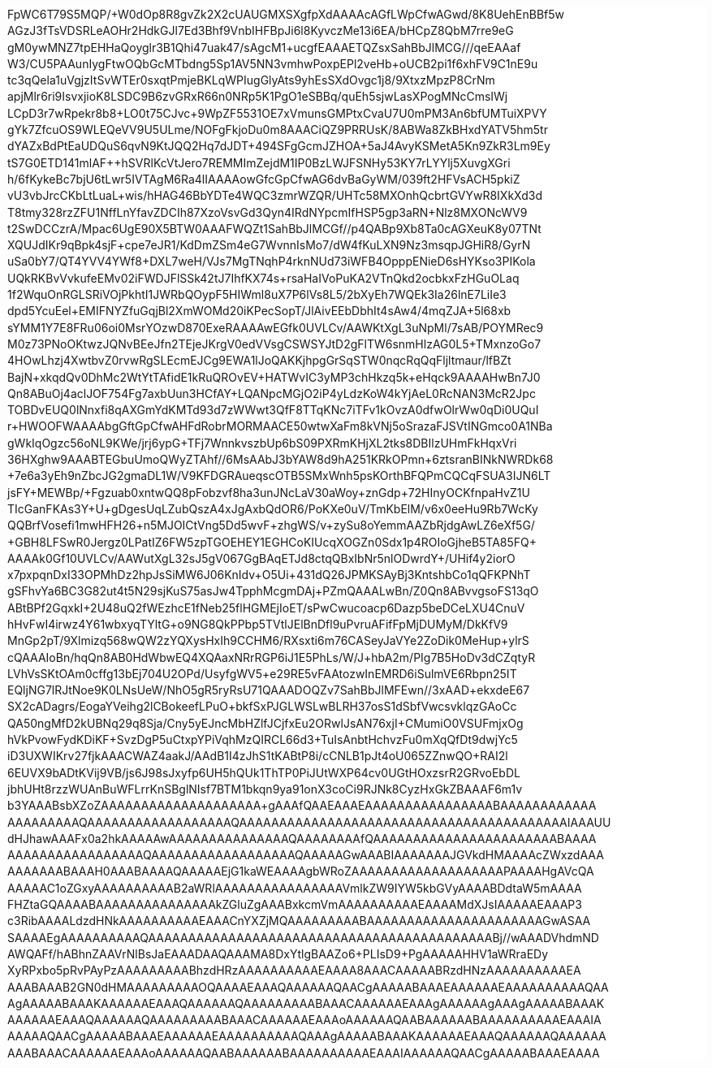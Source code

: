 FpWC6T79S5MQP/+W0dOp8R8gvZk2X2cUAUGMXSXgfpXdAAAAcAGfLWpCfwAGwd/8K8UehEnBBf5w
AGzJ3fTsVDSRLeAOHr2HdkGJl7Ed3Bhf9VnbIHFBpJi6l8KyvczMe13i6EA/bHCpZ8QbM7rre9eG
gM0ywMNZ7tpEHHaQoyglr3B1Qhi47uak47/sAgcM1+ucgfEAAAETQZsxSahBbJlMCG///qeEAAaf
W3/CU5PAAunIygFtwOQbGcMTbdng5Sp1AV5NN3vmhwPoxpEPl2veHb+oUCB2pi1f6xhFV9C1nE9u
tc3qQela1uVgjzItSvWTEr0sxqtPmjeBKLqWPIugGlyAts9yhEsSXdOvgc1j8/9XtxzMpzP8CrNm
apjMlr6ri9IsvxjioK8LSDC9B6zvGRxR66n0NRp5K1PgO1eSBBq/quEh5sjwLasXPogMNcCmsIWj
LCpD3r7wRpekr8b8+LO0t75CJvc+9WpZF5531OE7xVmunsGMPtxCvaU7U0mPM3An6bfUMTuiXPVY
gYk7ZfcuOS9WLEQeVV9U5ULme/NOFgFkjoDu0m8AAACiQZ9PRRUsK/8ABWa8ZkBHxdYATV5hm5tr
dYAZxBdPtEaUDQuS6qvN9KtJQQ2Hq7dJDT+494SFgGcmJZHOA+5aJ4AvyKSMetA5Kn9ZkR3Lm9Ey
tS7G0ETD141mlAF++hSVRlKcVtJero7REMMImZejdM1IP0BzLWJFSNHy53KY7rLYYlj5XuvgXGri
h/6fKykeBc7bjU6tLwr5IVTAgM6Ra4lIAAAAowGfcGpCfwAG6dvBaGyWM/039ft2HFVsACH5pkiZ
vU3vbJrcCKbLtLuaL+wis/hHAG46BbYDTe4WQC3zmrWZQR/UHTc58MXOnhQcbrtGVYwR8IXkXd3d
T8tmy328rzZFU1NffLnYfavZDCIh87XzoVsvGd3Qyn4IRdNYpcmIfHSP5gp3aRN+Nlz8MXONcWV9
t2SwDCCzrA/Mpac6UgE90X5BTW0AAAFWQZt1SahBbJlMCGf//p4QABp9Xb8Ta0cAGXeuK8y07TNt
XQUJdIKr9qBpk4sjF+cpe7eJR1/KdDmZSm4eG7WvnnIsMo7/dW4fKuLXN9Nz3msqpJGHiR8/GyrN
uSa0bY7/QT4YVV4YWf8+DXL7weH/VJs7MgTNqhP4rknNUd73iWFB4OpppENieD6sHYKso3PIKola
UQkRKBvVvkufeEMv02iFWDJFlSSk42tJ7IhfKX74s+rsaHaIVoPuKA2VTnQkd2ocbkxFzHGuOLaq
1f2WquOnRGLSRiVOjPkhtI1JWRbQOypF5HIWml8uX7P6lVs8L5/2bXyEh7WQEk3Ia26lnE7LiIe3
dpd5YcuEel+EMIFNYZfuGqjBl2XmWOMd20iKPecSopT/JlAivEEbDbhIt4sAw4/4mqZJA+5l68xb
sYMM1Y7E8FRu06oi0MsrYOzwD870ExeRAAAAwEGfk0UVLCv/AAWKtXgL3uNpMl/7sAB/POYMRec9
M0z73PNoOKtwzJQNvBEeJfn2TEjeJKrgV0edVVsgCSWSYJtD2gFlTW6snmHlzAG0L5+TMxnzoGo7
4HOwLhzj4XwtbvZ0rvwRgSLEcmEJCg9EWA1lJoQAKKjhpgGrSqSTW0nqcRqQqFljltmaur/lfBZt
BajN+xkqdQv0DhMc2WtYtTAfidE1kRuQROvEV+HATWvIC3yMP3chHkzq5k+eHqck9AAAAHwBn7J0
Qn8ABuOj4aclJOF754Fg7axbUun3HCfAY+LQANpcMGjO2iP4yLdzKoW4kYjAeL0RcNAN3McR2Jpc
TOBDvEUQ0lNnxfi8qAXGmYdKMTd93d7zWWwt3QfF8TTqKNc7iTFv1kOvzA0dfwOlrWw0qDi0UQuI
r+HWOOFWAAAAbgGftGpCfwAHFdRobrMORMAACE50wtwXaFm8kVNj5oSrazaFJSVtINGmco0A1NBa
gWkIqOgzc56oNL9KWe/jrj6ypG+TFj7WnnkvszbUp6bS09PXRmKHjXL2tks8DBIlzUHmFkHqxVri
36HXghw9AAABTEGbuUmoQWyZTAhf//6MsAAbJ3bYAW8d9hA251KRkOPmn+6ztsranBINkNWRDk68
+7e6a3yEh9nZbcJG2gmaDL1W/V9KFDGRAueqscOTB5SMxWnh5psKOrthBFQPmCQCqFSUA3IJN6LT
jsFY+MEWBp/+Fgzuab0xntwQQ8pFobzvf8ha3unJNcLaV30aWoy+znGdp+72HInyOCKfnpaHvZ1U
TIcGanFKAs3Y+U+gDgesUqLZubQszA4xJgAxbQdOR6/PoKXe0uV/TmKbElM/v6x0eeHu9Rb7WcKy
QQBrfVosefi1mwHFH26+n5MJOICtVng5Dd5wvF+zhgWS/v+zySu8oYemmAAZbRjdgAwLZ6eXf5G/
+GBH8LFSwR0Jergz0LPatIZ6FW5zpTGOEHEY1EGHCoKIUcqXOGZn0Sdx1p4ROIoGjheB5TA85FQ+
AAAAk0Gf10UVLCv/AAWutXgL32sJ5gV067GgBAqETJd8ctqQBxIbNr5nlODwrdY+/UHif4y2iorO
x7pxpqnDxI33OPMhDz2hpJsSiMW6J06KnIdv+O5Ui+431dQ26JPMKSAyBj3KntshbCo1qQFKPNhT
gSFhvYa6BC3G82ut4t5N29sjKuS75asJw4TpphMcgmDAj+PZmQAAALwBn/Z0Qn8ABvvgsoFS13qO
ABtBPf2GqxkI+2U48uQ2fWEzhcE1fNeb25flHGMEjIoET/sPwCwucoacp6Dazp5beDCeLXU4CnuV
hHvFwI4irwz4Y61wbxyqTYltG+o9NG8QkPPbp5TVtlJElBnDfl9uPvruAFifFpMjDUMyM/DkKfV9
MnGp2pT/9Xlmizq568wQW2zYQXysHxIh9CCHM6/RXsxti6m76CASeyJaVYe2ZoDik0MeHup+ylrS
cQAAAIoBn/hqQn8AB0HdWbwEQ4XQAaxNRrRGP6iJ1E5PhLs/W/J+hbA2m/PIg7B5HoDv3dCZqtyR
LVhVsSKtOAm0cffg13bEj704U2OPd/UsyfgWV5+e29RE5vFAAtozwInEMRD6iSulmVE6Rbpn25IT
EQljNG7lRJtNoe9K0LNsUeW/NhO5gR5ryRsU71QAAADOQZv7SahBbJlMFEwn//3xAAD+ekxdeE67
SX2cADagrs/EogaYVeihg2lCBokeefLPuO+bkfSxPJGLWSLwBLRH37osS1dSbfVwcsvklqzGAoCc
QA50ngMfD2kUBNq29q8Sja/Cny5yEJncMbHZlfJCjfxEu2ORwlJsAN76xjI+CMumiO0VSUFmjxOg
hVkPvowFydKDiKF+SvzDgP5uCtxpYPiVqhMzQIRCL66d3+TuIsAnbtHchvzFu0mXqQfDt9dwjYc5
iD3UXWIKrv27fjkAAACWAZ4aakJ/AAdB1I4zJhS1tKABtP8i/cCNLB1pJt4oU065ZZnwQO+RAI2l
6EUVX9bADtKVij9VB/js6J98sJxyfp6UH5hQUk1ThTP0PiJUtWXP64cv0UGtHOxzsrR2GRvoEbDL
jbhUHt8rzzWUAnBuWFLrrKnSBglNIsf7BTM1bkqn9ya91onX3coCi9RJNk8CyzHxGkZBAAAF6m1v
b3YAAABsbXZoZAAAAAAAAAAAAAAAAAAAA+gAAAfQAAEAAAEAAAAAAAAAAAAAAAABAAAAAAAAAAAA
AAAAAAAAAQAAAAAAAAAAAAAAAAAAQAAAAAAAAAAAAAAAAAAAAAAAAAAAAAAAAAAAAAAAAAIAAAUU
dHJhawAAAFx0a2hkAAAAAwAAAAAAAAAAAAAAAQAAAAAAAAfQAAAAAAAAAAAAAAAAAAAAAAABAAAA
AAAAAAAAAAAAAAAAAQAAAAAAAAAAAAAAAAAAQAAAAAGwAAABIAAAAAAAJGVkdHMAAAAcZWxzdAAA
AAAAAAABAAAH0AAABAAAAQAAAAAEjG1kaWEAAAAgbWRoZAAAAAAAAAAAAAAAAAAAPAAAAHgAVcQA
AAAAAC1oZGxyAAAAAAAAAAB2aWRlAAAAAAAAAAAAAAAAVmlkZW9IYW5kbGVyAAAABDdtaW5mAAAA
FHZtaGQAAAABAAAAAAAAAAAAAAAkZGluZgAAABxkcmVmAAAAAAAAAAEAAAAMdXJsIAAAAAEAAAP3
c3RibAAAALdzdHNkAAAAAAAAAAEAAACnYXZjMQAAAAAAAAABAAAAAAAAAAAAAAAAAAAAAAGwASAA
SAAAAEgAAAAAAAAAAQAAAAAAAAAAAAAAAAAAAAAAAAAAAAAAAAAAAAAAAAAAABj//wAAADVhdmND
AWQAFf/hABhnZAAVrNlBsJaEAAADAAQAAAMA8DxYtlgBAAZo6+PLIsD9+PgAAAAAHHV1aWRraEDy
XyRPxbo5pRvPAyPzAAAAAAAAABhzdHRzAAAAAAAAAAEAAAA8AAACAAAAABRzdHNzAAAAAAAAAAEA
AAABAAAB2GN0dHMAAAAAAAAAOQAAAAEAAAQAAAAAAQAACgAAAAABAAAEAAAAAAEAAAAAAAAAAQAA
AgAAAAABAAAKAAAAAAEAAAQAAAAAAQAAAAAAAAABAAACAAAAAAEAAAgAAAAAAgAAAgAAAAABAAAK
AAAAAAEAAAQAAAAAAQAAAAAAAAABAAACAAAAAAEAAAoAAAAAAQAABAAAAAABAAAAAAAAAAEAAAIA
AAAAAQAACgAAAAABAAAEAAAAAAEAAAAAAAAAAQAAAgAAAAABAAAKAAAAAAEAAAQAAAAAAQAAAAAA
AAABAAACAAAAAAEAAAoAAAAAAQAABAAAAAABAAAAAAAAAAEAAAIAAAAAAQAACgAAAAABAAAEAAAA